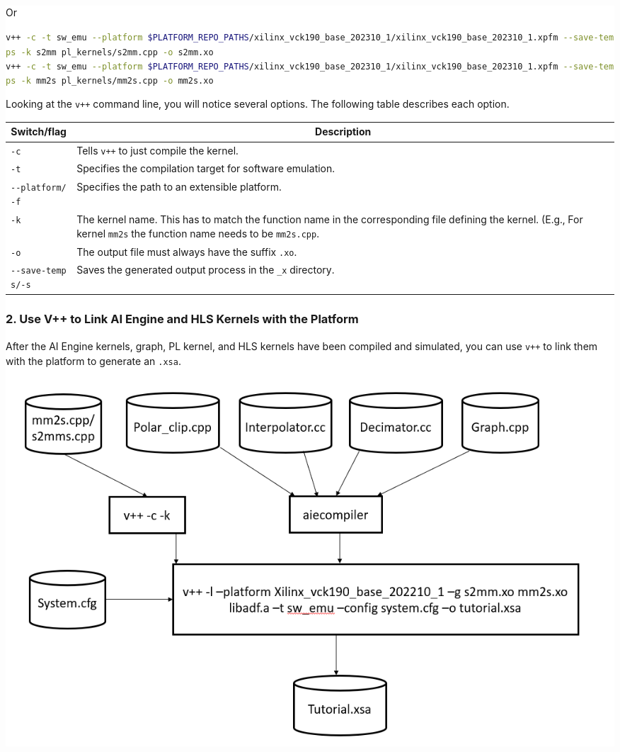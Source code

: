Or

```bash
v++ -c -t sw_emu --platform $PLATFORM_REPO_PATHS/xilinx_vck190_base_202310_1/xilinx_vck190_base_202310_1.xpfm --save-temps -k s2mm pl_kernels/s2mm.cpp -o s2mm.xo
v++ -c -t sw_emu --platform $PLATFORM_REPO_PATHS/xilinx_vck190_base_202310_1/xilinx_vck190_base_202310_1.xpfm --save-temps -k mm2s pl_kernels/mm2s.cpp -o mm2s.xo
```

Looking at the `v++` command line, you will notice several options. The following table describes each option.

|Switch/flag|Description|
|  ---  |  ---  |
|`-c`|Tells ```v++``` to just compile the kernel.|
|`-t`|Specifies the compilation target for software emulation.|
|`--platform/-f`|Specifies the path to an extensible platform.|
|`-k`|The kernel name. This has to match the function name in the corresponding file defining the kernel. (E.g., For kernel `mm2s` the function name needs to be `mm2s.cpp`.|
|`-o`|The output file must always have the suffix `.xo`.|
|`--save-temps/-s`|Saves the generated output process in the `_x` directory.|

### 2. Use V++ to Link AI Engine and HLS Kernels with the Platform

After the AI Engine kernels, graph, PL kernel, and HLS kernels have been compiled and simulated, you can use `v++` to link them with the platform to generate an `.xsa`.

![Section 2](./images/tutorial_step_2.png)

